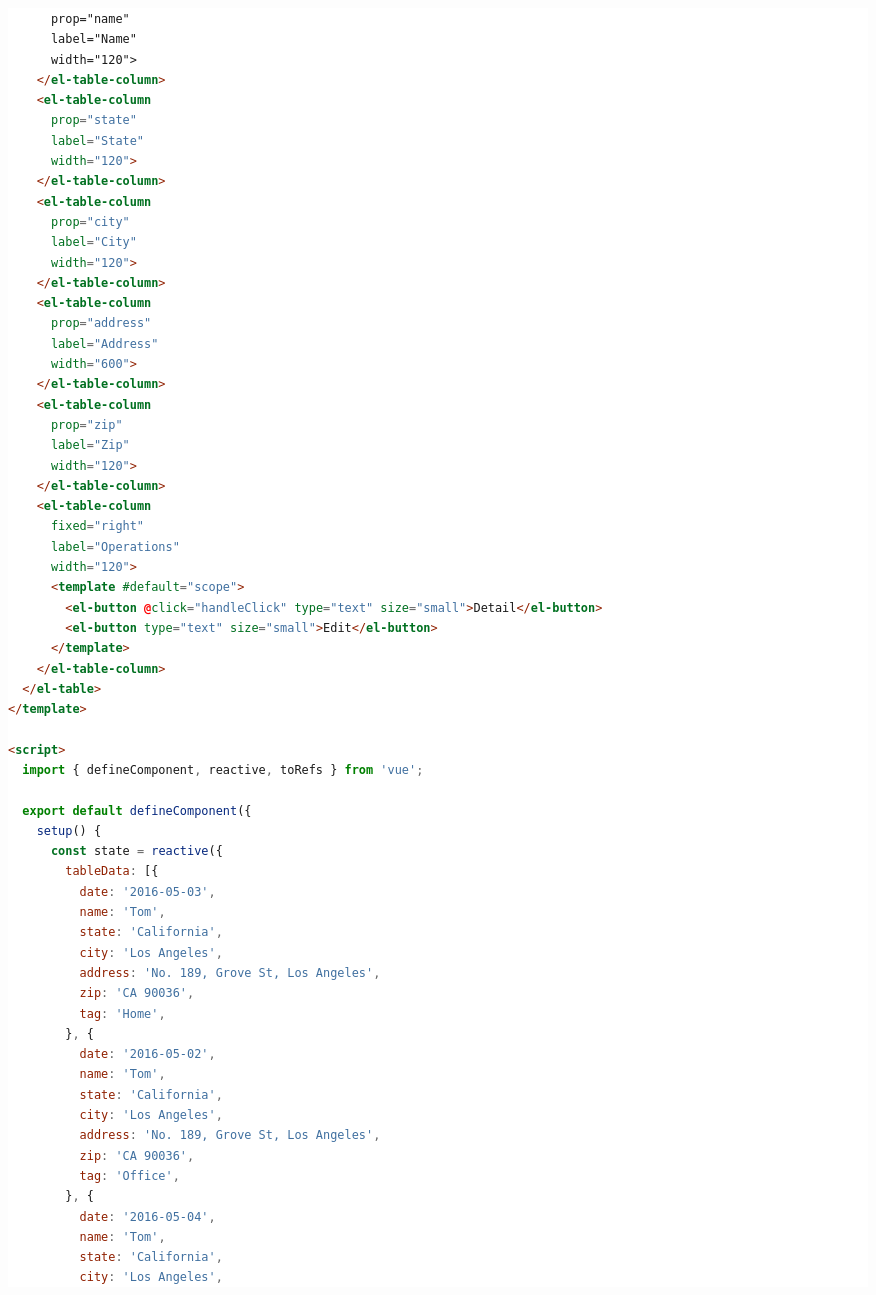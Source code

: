 ```html
      prop="name"
      label="Name"
      width="120">
    </el-table-column>
    <el-table-column
      prop="state"
      label="State"
      width="120">
    </el-table-column>
    <el-table-column
      prop="city"
      label="City"
      width="120">
    </el-table-column>
    <el-table-column
      prop="address"
      label="Address"
      width="600">
    </el-table-column>
    <el-table-column
      prop="zip"
      label="Zip"
      width="120">
    </el-table-column>
    <el-table-column
      fixed="right"
      label="Operations"
      width="120">
      <template #default="scope">
        <el-button @click="handleClick" type="text" size="small">Detail</el-button>
        <el-button type="text" size="small">Edit</el-button>
      </template>
    </el-table-column>
  </el-table>
</template>

<script>
  import { defineComponent, reactive, toRefs } from 'vue';

  export default defineComponent({
    setup() {
      const state = reactive({
        tableData: [{
          date: '2016-05-03',
          name: 'Tom',
          state: 'California',
          city: 'Los Angeles',
          address: 'No. 189, Grove St, Los Angeles',
          zip: 'CA 90036',
          tag: 'Home',
        }, {
          date: '2016-05-02',
          name: 'Tom',
          state: 'California',
          city: 'Los Angeles',
          address: 'No. 189, Grove St, Los Angeles',
          zip: 'CA 90036',
          tag: 'Office',
        }, {
          date: '2016-05-04',
          name: 'Tom',
          state: 'California',
          city: 'Los Angeles',
```